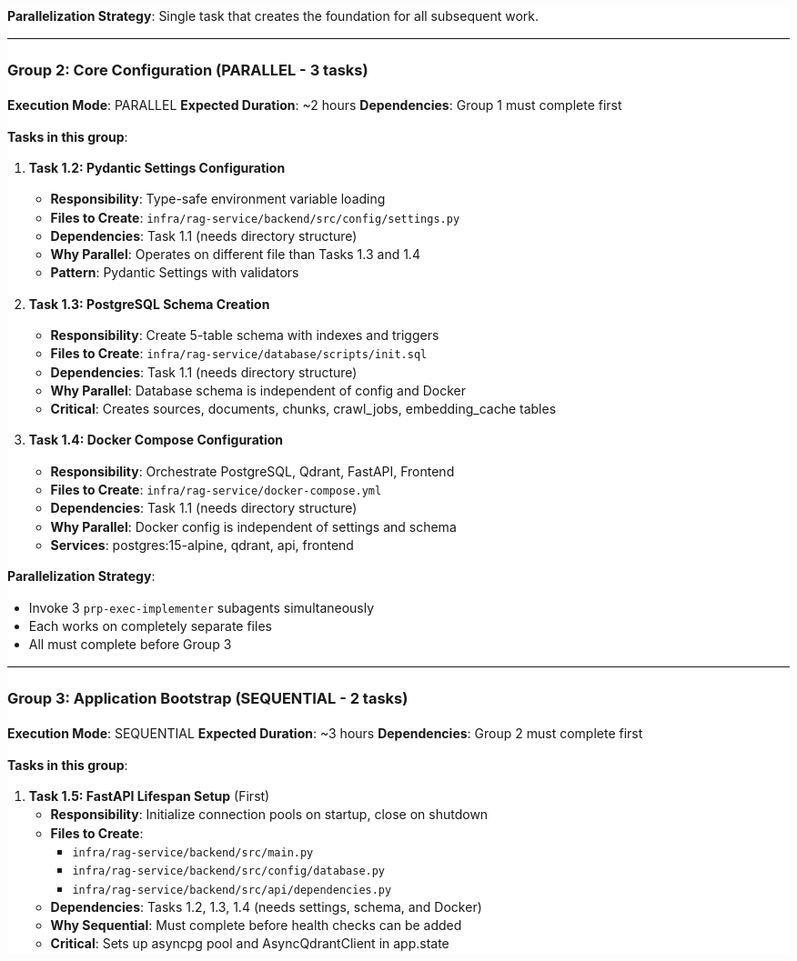 **Parallelization Strategy**: Single task that creates the foundation for all subsequent work.

---

### Group 2: Core Configuration (PARALLEL - 3 tasks)

**Execution Mode**: PARALLEL
**Expected Duration**: ~2 hours
**Dependencies**: Group 1 must complete first

**Tasks in this group**:

1. **Task 1.2: Pydantic Settings Configuration**
   - **Responsibility**: Type-safe environment variable loading
   - **Files to Create**: `infra/rag-service/backend/src/config/settings.py`
   - **Dependencies**: Task 1.1 (needs directory structure)
   - **Why Parallel**: Operates on different file than Tasks 1.3 and 1.4
   - **Pattern**: Pydantic Settings with validators

2. **Task 1.3: PostgreSQL Schema Creation**
   - **Responsibility**: Create 5-table schema with indexes and triggers
   - **Files to Create**: `infra/rag-service/database/scripts/init.sql`
   - **Dependencies**: Task 1.1 (needs directory structure)
   - **Why Parallel**: Database schema is independent of config and Docker
   - **Critical**: Creates sources, documents, chunks, crawl_jobs, embedding_cache tables

3. **Task 1.4: Docker Compose Configuration**
   - **Responsibility**: Orchestrate PostgreSQL, Qdrant, FastAPI, Frontend
   - **Files to Create**: `infra/rag-service/docker-compose.yml`
   - **Dependencies**: Task 1.1 (needs directory structure)
   - **Why Parallel**: Docker config is independent of settings and schema
   - **Services**: postgres:15-alpine, qdrant, api, frontend

**Parallelization Strategy**:
- Invoke 3 `prp-exec-implementer` subagents simultaneously
- Each works on completely separate files
- All must complete before Group 3

---

### Group 3: Application Bootstrap (SEQUENTIAL - 2 tasks)

**Execution Mode**: SEQUENTIAL
**Expected Duration**: ~3 hours
**Dependencies**: Group 2 must complete first

**Tasks in this group**:

1. **Task 1.5: FastAPI Lifespan Setup** (First)
   - **Responsibility**: Initialize connection pools on startup, close on shutdown
   - **Files to Create**:
     - `infra/rag-service/backend/src/main.py`
     - `infra/rag-service/backend/src/config/database.py`
     - `infra/rag-service/backend/src/api/dependencies.py`
   - **Dependencies**: Tasks 1.2, 1.3, 1.4 (needs settings, schema, and Docker)
   - **Why Sequential**: Must complete before health checks can be added
   - **Critical**: Sets up asyncpg pool and AsyncQdrantClient in app.state
